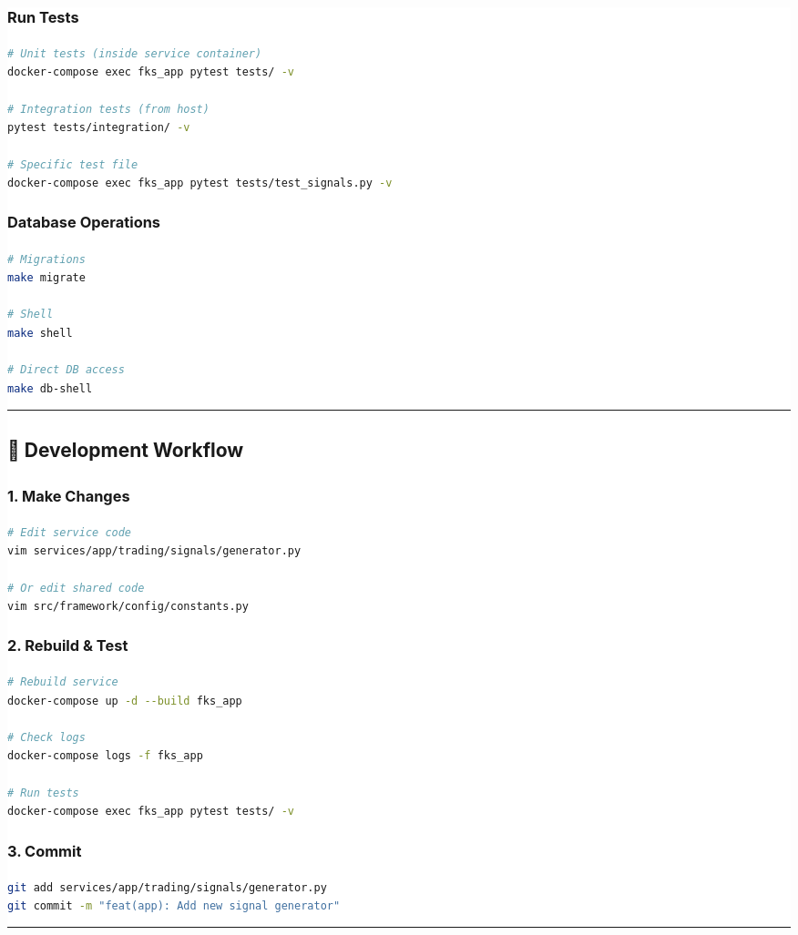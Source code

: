 ### Run Tests

```bash
# Unit tests (inside service container)
docker-compose exec fks_app pytest tests/ -v

# Integration tests (from host)
pytest tests/integration/ -v

# Specific test file
docker-compose exec fks_app pytest tests/test_signals.py -v
```

### Database Operations

```bash
# Migrations
make migrate

# Shell
make shell

# Direct DB access
make db-shell
```

---

## 🚀 Development Workflow

### 1. Make Changes
```bash
# Edit service code
vim services/app/trading/signals/generator.py

# Or edit shared code
vim src/framework/config/constants.py
```

### 2. Rebuild & Test
```bash
# Rebuild service
docker-compose up -d --build fks_app

# Check logs
docker-compose logs -f fks_app

# Run tests
docker-compose exec fks_app pytest tests/ -v
```

### 3. Commit
```bash
git add services/app/trading/signals/generator.py
git commit -m "feat(app): Add new signal generator"
```

---